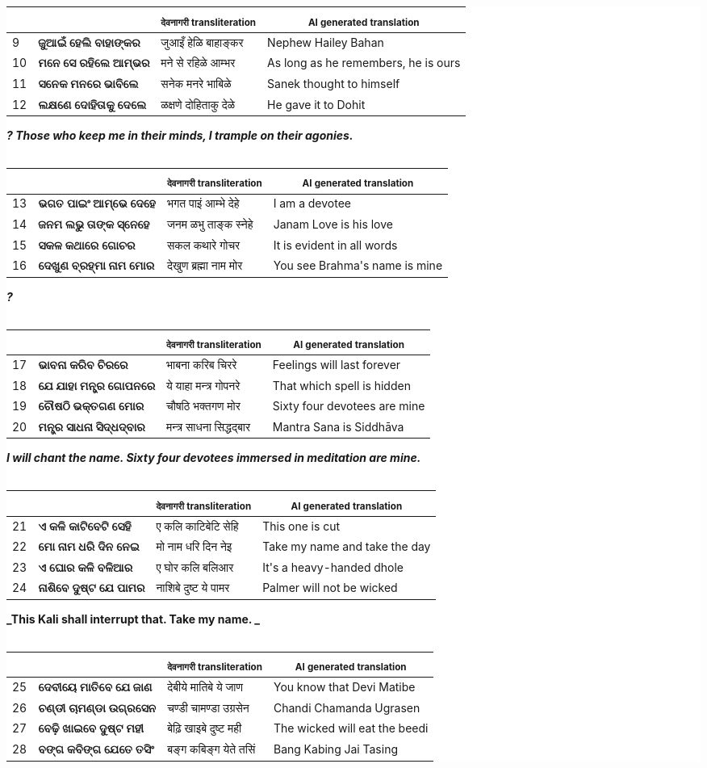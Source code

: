 ## 
| | | <sub>देवनागरी transliteration</sub> | <sub>AI generated translation</sub> |
| --- | --- | --- | ---|
| 9 | **ଜୁଆଇଁ ହେଲି ବାହାଙ୍କର** | जुआइँ हेळि बाहाङ्कर | Nephew Hailey Bahan | 
| 10 | **ମନେ ସେ ରହିଲେ ଆମ୍ଭର** | मने से रहिळे आम्भर | As long as he remembers, he is ours | 
| 11 | **ସନେକ ମନରେ ଭାବିଲେ** | सनेक मनरे भाबिळे | Sanek thought to himself | 
| 12 | **ଲକ୍ଷଣେ ଦୋହିତାକୁ ଦେଲେ** | ळक्षणे दोहिताकु देळे | He gave it to Dohit | 

**_? Those who keep me in their minds, I trample on their agonies._**

## 
| | | <sub>देवनागरी transliteration</sub> | <sub>AI generated translation</sub> |
| --- | --- | --- | ---|
| 13 | **ଭଗତ ପାଇଂ ଆମ୍ଭେ ଦେହେ** | भगत पाइं आम्भे देहे | I am a devotee | 
| 14 | **ଜନମ ଲଭୁ ତାଙ୍କ ସ୍ନେହେ** | जनम ळभु ताङ्क स्नेहे | Janam Love is his love | 
| 15 | **ସକଳ କଥାରେ ଗୋଚର** | सकल कथारे गोचर | It is evident in all words | 
| 16 | **ଦେଖୁଣ ବ୍ରହ୍ମା ନାମ ମୋର** | देखुण ब्रह्मा नाम मोर | You see Brahma&#39;s name is mine | 

**_?_**

## 
| | | <sub>देवनागरी transliteration</sub> | <sub>AI generated translation</sub> |
| --- | --- | --- | ---|
| 17 | **ଭାବନା କରିବ ଚିରରେ** | भाबना करिब चिररे | Feelings will last forever | 
| 18 | **ଯେ ଯାହା ମନ୍ତ୍ର ଗୋପନରେ** | ये याहा मन्त्र गोपनरे | That which spell is hidden | 
| 19 | **ଚୌଷଠି ଭକ୍ତଗଣ ମୋର** | चौषठि भक्तगण मोर | Sixty four devotees are mine | 
| 20 | **ମନ୍ତ୍ର ସାଧନା ସିଦ୍ଧଦ୍ବାର** | मन्त्र साधना सिद्धद्बार | Mantra Sana is Siddhāva | 

**_I will chant the name. Sixty four devotees immersed in meditation are mine._**

## 
| | | <sub>देवनागरी transliteration</sub> | <sub>AI generated translation</sub> |
| --- | --- | --- | ---|
| 21 | **ଏ କଳି କାଟିବେଟି ସେହି** | ए कलि काटिबेटि सेहि | This one is cut | 
| 22 | **ମୋ ନାମ ଧରି ଦିନ ନେଇ** | मो नाम धरि दिन नेइ | Take my name and take the day | 
| 23 | **ଏ ଘୋର କଳି ବଳିଆର** | ए घोर कलि बलिआर | It&#39;s a heavy-handed dhole | 
| 24 | **ନାଶିବେ ଦୁଷ୍ଟ ଯେ ପାମର** | नाशिबे दुष्ट ये पामर | Palmer will not be wicked | 

**_This Kali shall interrupt that. Take my name. _**

## 
| | | <sub>देवनागरी transliteration</sub> | <sub>AI generated translation</sub> |
| --- | --- | --- | ---|
| 25 | **ଦେବୀୟେ ମାତିବେ ଯେ ଜାଣ** | देबीये मातिबे ये जाण | You know that Devi Matibe | 
| 26 | **ଚଣ୍ଡୀ ଚାମଣ୍ଡା ଉଗ୍ରସେନ** | चण्डी चामण्डा उग्रसेन | Chandi Chamanda Ugrasen | 
| 27 | **ବେଢ଼ି ଖାଇବେ ଦୁଷ୍ଟ ମହୀ** | बेढ़ि खाइबे दुष्ट मही | The wicked will eat the beedi | 
| 28 | **ବଙ୍ଗ କବିଙ୍ଗ ଯେତେ ତସିଂ** | बङ्ग कबिङ्ग येते तसिं | Bang Kabing Jai Tasing | 
